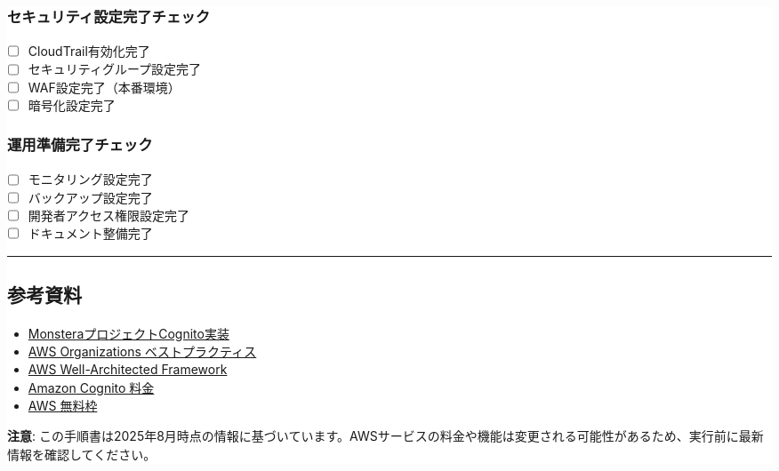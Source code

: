 ### セキュリティ設定完了チェック
- [ ] CloudTrail有効化完了
- [ ] セキュリティグループ設定完了
- [ ] WAF設定完了（本番環境）
- [ ] 暗号化設定完了

### 運用準備完了チェック
- [ ] モニタリング設定完了
- [ ] バックアップ設定完了
- [ ] 開発者アクセス権限設定完了
- [ ] ドキュメント整備完了

---

## 参考資料

- [MonsteraプロジェクトCognito実装](../../infrastructure/cognito/README.md)
- [AWS Organizations ベストプラクティス](https://docs.aws.amazon.com/organizations/latest/userguide/orgs_best-practices.html)
- [AWS Well-Architected Framework](https://aws.amazon.com/architecture/well-architected/)
- [Amazon Cognito 料金](https://aws.amazon.com/jp/cognito/pricing/)
- [AWS 無料枠](https://aws.amazon.com/jp/free/)

**注意**: この手順書は2025年8月時点の情報に基づいています。AWSサービスの料金や機能は変更される可能性があるため、実行前に最新情報を確認してください。